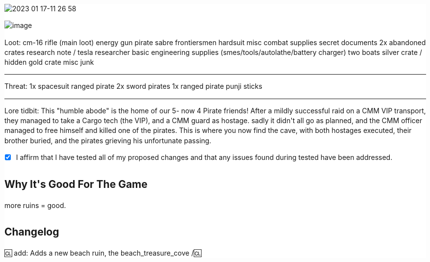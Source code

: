 ![2023 01 17-11 26
58](https://user-images.githubusercontent.com/79304582/212874824-9a161419-b751-41d2-a82d-e50f06981025.png)


![image](https://user-images.githubusercontent.com/79304582/212879021-bcdc2238-b50b-48c2-9cd0-d17cccbd50dc.png)

Loot: 
cm-16 rifle (main loot)
energy gun
pirate sabre
frontiersmen hardsuit
misc combat supplies
secret documents
2x abandoned crates
research note / tesla researcher
basic engineering supplies (smes/tools/autolathe/battery charger)
two boats
silver crate / hidden gold crate
misc junk
______
Threat: 
1x spacesuit ranged pirate
2x sword pirates
1x ranged pirate
punji sticks
_____

Lore tidbit:
This "humble abode" is the home of our 5- now 4 Pirate friends! After a
mildly successful raid on a CMM VIP transport, they managed to take a
Cargo tech (the VIP), and a CMM guard as hostage. sadly it didn't all go
as planned, and the CMM officer managed to free himself and killed one
of the pirates. This is where you now find the cave, with both hostages
executed, their brother buried, and the pirates grieving his unfortunate
passing.




- [x] I affirm that I have tested all of my proposed changes and that
any issues found during tested have been addressed.

## Why It's Good For The Game
more ruins = good.


## Changelog

:cl:
add: Adds a new beach ruin, the beach_treasure_cove
/:cl:
